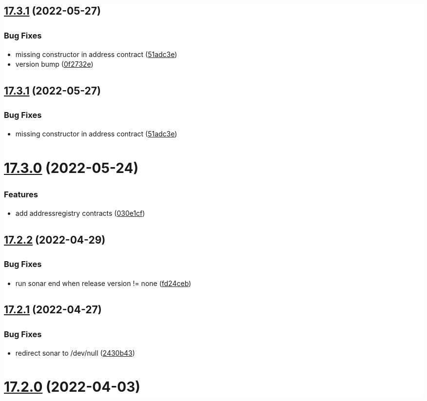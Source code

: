 ## [17.3.1](https://github.com/informatievlaanderen/grar-common/compare/v17.3.0...v17.3.1) (2022-05-27)


### Bug Fixes

* missing constructor in address contract ([51adc3e](https://github.com/informatievlaanderen/grar-common/commit/51adc3eda4eb6ff48fc05ebffc9e13c86cc46621))
* version bump ([0f2732e](https://github.com/informatievlaanderen/grar-common/commit/0f2732ea3467209b0c7bfd4e1b2797bd946ae8ef))

## [17.3.1](https://github.com/informatievlaanderen/grar-common/compare/v17.3.0...v17.3.1) (2022-05-27)


### Bug Fixes

* missing constructor in address contract ([51adc3e](https://github.com/informatievlaanderen/grar-common/commit/51adc3eda4eb6ff48fc05ebffc9e13c86cc46621))

# [17.3.0](https://github.com/informatievlaanderen/grar-common/compare/v17.2.2...v17.3.0) (2022-05-24)


### Features

* add addressregistry contracts ([030e1cf](https://github.com/informatievlaanderen/grar-common/commit/030e1cf974bcf28c491d44948cedb3064c7644e7))

## [17.2.2](https://github.com/informatievlaanderen/grar-common/compare/v17.2.1...v17.2.2) (2022-04-29)


### Bug Fixes

* run sonar end when release version != none ([fd24ceb](https://github.com/informatievlaanderen/grar-common/commit/fd24ceb7bb191780d4bb28999f5530504d07219f))

## [17.2.1](https://github.com/informatievlaanderen/grar-common/compare/v17.2.0...v17.2.1) (2022-04-27)


### Bug Fixes

* redirect sonar to /dev/null ([2430b43](https://github.com/informatievlaanderen/grar-common/commit/2430b43adcac5e5a2cbaf6db96a3389cbbcd7aed))

# [17.2.0](https://github.com/informatievlaanderen/grar-common/compare/v17.1.0...v17.2.0) (2022-04-03)
